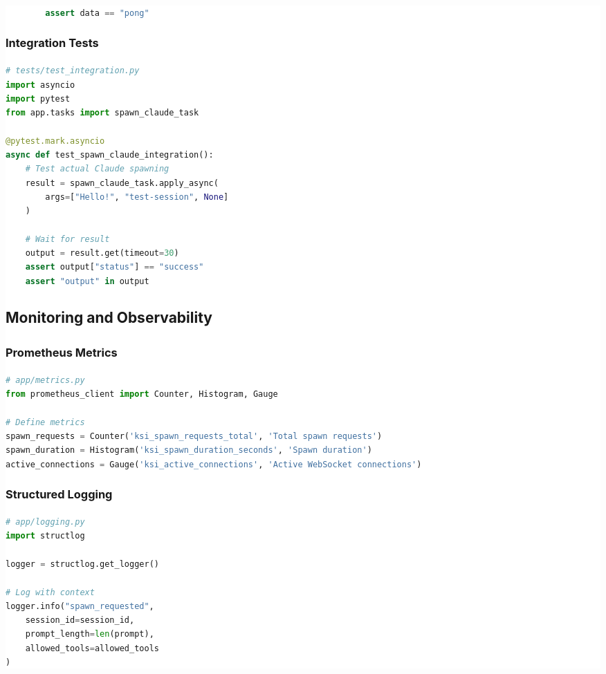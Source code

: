 ```python
        assert data == "pong"
```

### Integration Tests
```python
# tests/test_integration.py
import asyncio
import pytest
from app.tasks import spawn_claude_task

@pytest.mark.asyncio
async def test_spawn_claude_integration():
    # Test actual Claude spawning
    result = spawn_claude_task.apply_async(
        args=["Hello!", "test-session", None]
    )
    
    # Wait for result
    output = result.get(timeout=30)
    assert output["status"] == "success"
    assert "output" in output
```

## Monitoring and Observability

### Prometheus Metrics
```python
# app/metrics.py
from prometheus_client import Counter, Histogram, Gauge

# Define metrics
spawn_requests = Counter('ksi_spawn_requests_total', 'Total spawn requests')
spawn_duration = Histogram('ksi_spawn_duration_seconds', 'Spawn duration')
active_connections = Gauge('ksi_active_connections', 'Active WebSocket connections')
```

### Structured Logging
```python
# app/logging.py
import structlog

logger = structlog.get_logger()

# Log with context
logger.info("spawn_requested", 
    session_id=session_id,
    prompt_length=len(prompt),
    allowed_tools=allowed_tools
)
```
